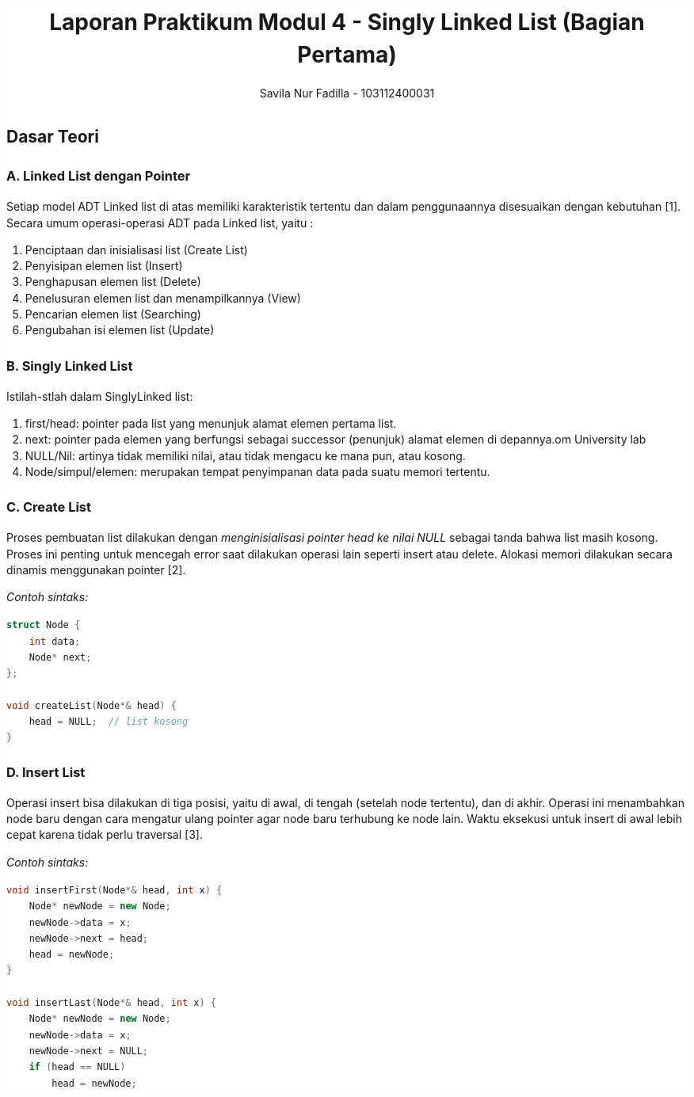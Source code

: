 # <h1 align="center">Laporan Praktikum Modul 4 - Singly Linked List (Bagian Pertama)</h1>
<p align="center">Savila Nur Fadilla - 103112400031</p>

## Dasar Teori
### A. Linked List dengan Pointer<br/>
Setiap model ADT Linked list di atas memiliki karakteristik tertentu dan dalam penggunaannya disesuaikan dengan kebutuhan [1].
Secara umum operasi-operasi ADT pada Linked list, yaitu :
1. Penciptaan dan inisialisasi list (Create List)
2. Penyisipan elemen list (Insert)
3. Penghapusan elemen list (Delete)
4. Penelusuran elemen list dan menampilkannya (View)
5. Pencarian elemen list (Searching)
6. Pengubahan isi elemen list (Update)

### B. Singly Linked List<br/>
Istilah-stlah dalam SinglyLinked list: 
1. first/head: pointer pada list yang menunjuk alamat elemen pertama list.
2. next: pointer pada elemen yang berfungsi sebagai successor (penunjuk) alamat elemen di
depannya.om University lab 
3. NULL/Nil: artinya tidak memiliki nilai, atau tidak mengacu ke mana pun, atau kosong.
4. Node/simpul/elemen: merupakan tempat penyimpanan data pada suatu memori tertentu.

### C. Create List<br/>  
Proses pembuatan list dilakukan dengan *menginisialisasi pointer head ke nilai NULL* sebagai tanda bahwa list masih kosong. Proses ini penting untuk mencegah error saat dilakukan operasi lain seperti insert atau delete. Alokasi memori dilakukan secara dinamis menggunakan pointer [2].

*Contoh sintaks:*
```C++
struct Node {
    int data;
    Node* next;
};

void createList(Node*& head) {
    head = NULL;  // list kosong
}
```

### D. Insert List<br/>   
Operasi insert bisa dilakukan di tiga posisi, yaitu di awal, di tengah (setelah node tertentu), dan di akhir. Operasi ini menambahkan node baru dengan cara mengatur ulang pointer agar node baru terhubung ke node lain. Waktu eksekusi untuk insert di awal lebih cepat karena tidak perlu traversal [3].

*Contoh sintaks:*
```C++
void insertFirst(Node*& head, int x) {
    Node* newNode = new Node;
    newNode->data = x;
    newNode->next = head;
    head = newNode;
}

void insertLast(Node*& head, int x) {
    Node* newNode = new Node;
    newNode->data = x;
    newNode->next = NULL;
    if (head == NULL)
        head = newNode;
```